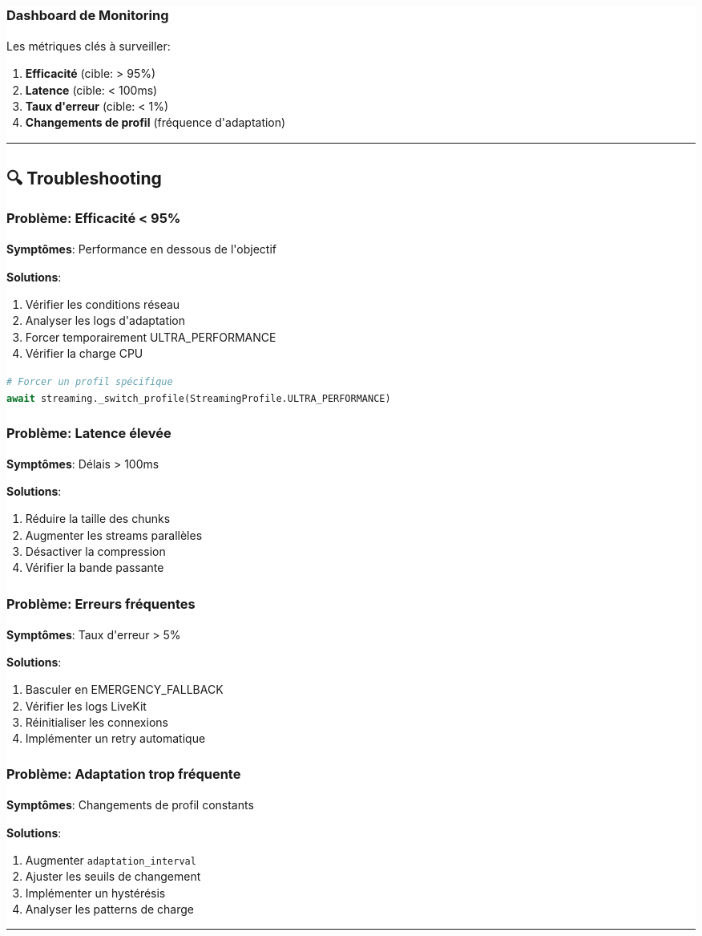 ### Dashboard de Monitoring

Les métriques clés à surveiller:
1. **Efficacité** (cible: > 95%)
2. **Latence** (cible: < 100ms)
3. **Taux d'erreur** (cible: < 1%)
4. **Changements de profil** (fréquence d'adaptation)

---

## 🔍 Troubleshooting

### Problème: Efficacité < 95%

**Symptômes**: Performance en dessous de l'objectif

**Solutions**:
1. Vérifier les conditions réseau
2. Analyser les logs d'adaptation
3. Forcer temporairement ULTRA_PERFORMANCE
4. Vérifier la charge CPU

```python
# Forcer un profil spécifique
await streaming._switch_profile(StreamingProfile.ULTRA_PERFORMANCE)
```

### Problème: Latence élevée

**Symptômes**: Délais > 100ms

**Solutions**:
1. Réduire la taille des chunks
2. Augmenter les streams parallèles
3. Désactiver la compression
4. Vérifier la bande passante

### Problème: Erreurs fréquentes

**Symptômes**: Taux d'erreur > 5%

**Solutions**:
1. Basculer en EMERGENCY_FALLBACK
2. Vérifier les logs LiveKit
3. Réinitialiser les connexions
4. Implémenter un retry automatique

### Problème: Adaptation trop fréquente

**Symptômes**: Changements de profil constants

**Solutions**:
1. Augmenter `adaptation_interval`
2. Ajuster les seuils de changement
3. Implémenter un hystérésis
4. Analyser les patterns de charge

---